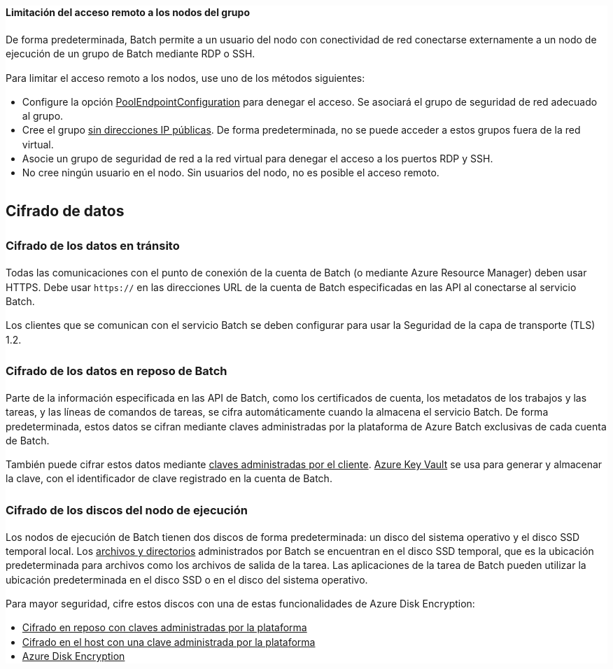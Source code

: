 #### <a name="limit-remote-access-to-pool-nodes"></a>Limitación del acceso remoto a los nodos del grupo

De forma predeterminada, Batch permite a un usuario del nodo con conectividad de red conectarse externamente a un nodo de ejecución de un grupo de Batch mediante RDP o SSH.

Para limitar el acceso remoto a los nodos, use uno de los métodos siguientes:

- Configure la opción [PoolEndpointConfiguration](/rest/api/batchservice/pool/add#poolendpointconfiguration) para denegar el acceso. Se asociará el grupo de seguridad de red adecuado al grupo.
- Cree el grupo [sin direcciones IP públicas](batch-pool-no-public-ip-address.md). De forma predeterminada, no se puede acceder a estos grupos fuera de la red virtual.
- Asocie un grupo de seguridad de red a la red virtual para denegar el acceso a los puertos RDP y SSH.
- No cree ningún usuario en el nodo. Sin usuarios del nodo, no es posible el acceso remoto.

## <a name="encrypt-data"></a>Cifrado de datos

### <a name="encrypt-data-in-transit"></a>Cifrado de los datos en tránsito

Todas las comunicaciones con el punto de conexión de la cuenta de Batch (o mediante Azure Resource Manager) deben usar HTTPS. Debe usar `https://` en las direcciones URL de la cuenta de Batch especificadas en las API al conectarse al servicio Batch.

Los clientes que se comunican con el servicio Batch se deben configurar para usar la Seguridad de la capa de transporte (TLS) 1.2.

### <a name="encrypt-batch-data-at-rest"></a>Cifrado de los datos en reposo de Batch

Parte de la información especificada en las API de Batch, como los certificados de cuenta, los metadatos de los trabajos y las tareas, y las líneas de comandos de tareas, se cifra automáticamente cuando la almacena el servicio Batch. De forma predeterminada, estos datos se cifran mediante claves administradas por la plataforma de Azure Batch exclusivas de cada cuenta de Batch.

También puede cifrar estos datos mediante [claves administradas por el cliente](batch-customer-managed-key.md). [Azure Key Vault](../key-vault/general/overview.md) se usa para generar y almacenar la clave, con el identificador de clave registrado en la cuenta de Batch.

### <a name="encrypt-compute-node-disks"></a>Cifrado de los discos del nodo de ejecución

Los nodos de ejecución de Batch tienen dos discos de forma predeterminada: un disco del sistema operativo y el disco SSD temporal local. Los [archivos y directorios](files-and-directories.md) administrados por Batch se encuentran en el disco SSD temporal, que es la ubicación predeterminada para archivos como los archivos de salida de la tarea. Las aplicaciones de la tarea de Batch pueden utilizar la ubicación predeterminada en el disco SSD o en el disco del sistema operativo.

Para mayor seguridad, cifre estos discos con una de estas funcionalidades de Azure Disk Encryption:

- [Cifrado en reposo con claves administradas por la plataforma](../virtual-machines/disk-encryption.md#platform-managed-keys)
- [Cifrado en el host con una clave administrada por la plataforma](../virtual-machines/disk-encryption.md#encryption-at-host---end-to-end-encryption-for-your-vm-data)
- [Azure Disk Encryption](disk-encryption.md)
